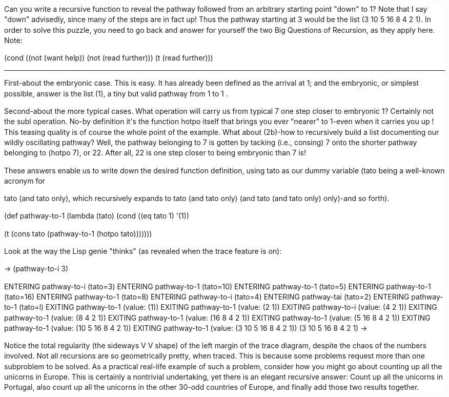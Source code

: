 Can you write a recursive function to reveal the pathway followed from
an arbitrary starting point "down" to 1? Note that I say "down"
advisedly, since many of the steps are in fact up! Thus the pathway
starting at 3 would be the list (3 10 5 16 8 4 2 1). In order to solve
this puzzle, you need to go back and answer for yourself the two Big
Questions of Recursion, as they apply here. Note:

(cond ((not (want help)) (not (read further))) (t (read further)))

------------------------------------------------------------------------

First-about the embryonic case. This is easy. It has already been
defined as the arrival at 1; and the embryonic, or simplest possible,
answer is the list (1), a tiny but valid pathway from 1 to 1 .

Second-about the more typical cases. What operation will carry us from
typical 7 one step closer to embryonic 1? Certainly not the subl
operation. No-by definition it's the function hotpo itself that brings
you ever "nearer" to 1-even when it carries you up ! This teasing
quality is of course the whole point of the example. What about (2b)-how
to recursively build a list documenting our wildly oscillating pathway?
Well, the pathway belonging to 7 is gotten by tacking (i.e., consing) 7
onto the shorter pathway belonging to (hotpo 7), or 22. After all, 22 is
one step closer to being embryonic than 7 is!

These answers enable us to write down the desired function definition,
using tato as our dummy variable (tato being a well-known acronym for

tato (and tato only), which recursively expands to tato (and tato only)
(and tato (and tato only) only)-and so forth).

(def pathway-to-1 (lambda (tato) (cond ((eq tato 1) '(1))

(t (cons tato (pathway-to-1 (hotpo tato)))))))

Look at the way the Lisp genie "thinks" (as revealed when the trace
feature is on):

-&gt; (pathway-to-i 3)

ENTERING pathway-to-i (tato=3) ENTERING pathway-to-1 (tato=10) ENTERING
pathway-to-1 (tato=5) ENTERING pathway-to-1 (tato=16) ENTERING
pathway-to-1 (tato=8) ENTERING pathway-to-i (tato=4) ENTERING
pathway-tai (tato=2) ENTERING pathway-to-1 (tato=l) EXITING pathway-to-1
(value: (1)) EXITING pathway-to-1 (value: (2 1)) EXITING pathway-to-i
(value: (4 2 1)) EXITING pathway-to-1 (value: (8 4 2 1)) EXITING
pathway-to-1 (value: (16 8 4 2 1)) EXITING pathway-to-1 (value: (5 16 8
4 2 1)) EXITING pathway-to-1 (value: (10 5 16 8 4 2 1)) EXITING
pathway-to-1 (value: (3 10 5 16 8 4 2 1)) (3 10 5 16 8 4 2 1) -&gt;

Notice the total regularity (the sideways V V shape) of the left margin
of the trace diagram, despite the chaos of the numbers involved. Not all
recursions are so geometrically pretty, when traced. This is because
some problems request more than one subproblem to be solved. As a
practical real-life example of such a problem, consider how you might go
about counting up all the unicorns in Europe. This is certainly a
nontrivial undertaking, yet there is an elegant recursive answer: Count
up all the unicorns in Portugal, also count up all the unicorns in the
other 30-odd countries of Europe, and finally add those two results
together.

